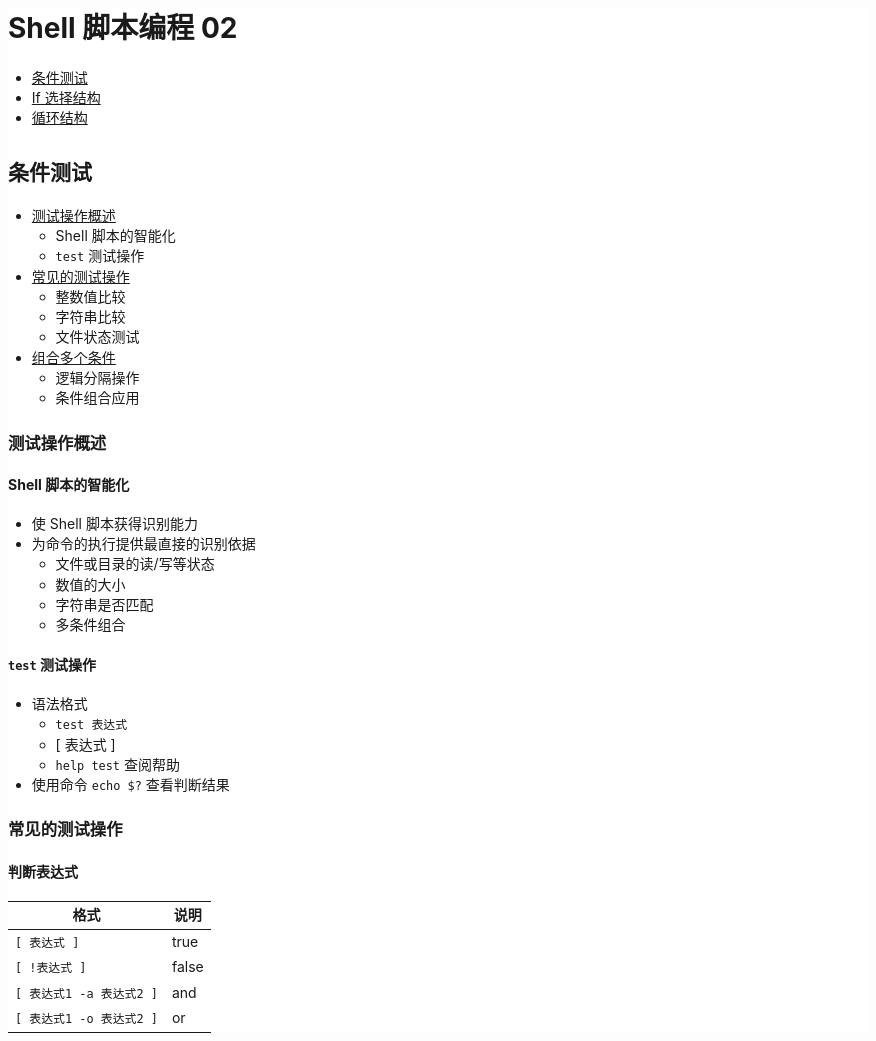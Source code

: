# Shell 脚本编程 02

- [条件测试](#条件测试)
- [If 选择结构](#if-选择结构)
- [循环结构](#循环结构)

## 条件测试

- [测试操作概述](#测试操作概述)
  - Shell 脚本的智能化
  - `test` 测试操作
- [常见的测试操作](#常见的测试操作)
  - 整数值比较
  - 字符串比较
  - 文件状态测试
- [组合多个条件](#组合多个条件)
  - 逻辑分隔操作
  - 条件组合应用

### 测试操作概述

#### Shell 脚本的智能化

- 使 Shell 脚本获得识别能力
- 为命令的执行提供最直接的识别依据
  - 文件或目录的读/写等状态
  - 数值的大小
  - 字符串是否匹配
  - 多条件组合

#### `test` 测试操作

- 语法格式
  - `test 表达式`
  - [ 表达式 ]
  - `help test` 查阅帮助
- 使用命令 `echo $?` 查看判断结果

### 常见的测试操作

#### 判断表达式

  | 格式                     | 说明  |
  | ------------------------ | ----- |
  | `[ 表达式 ]`             | true  |
  | `[ !表达式 ]`            | false |
  | `[ 表达式1 -a 表达式2 ]` | and   |
  | `[ 表达式1 -o 表达式2 ]` | or    |
